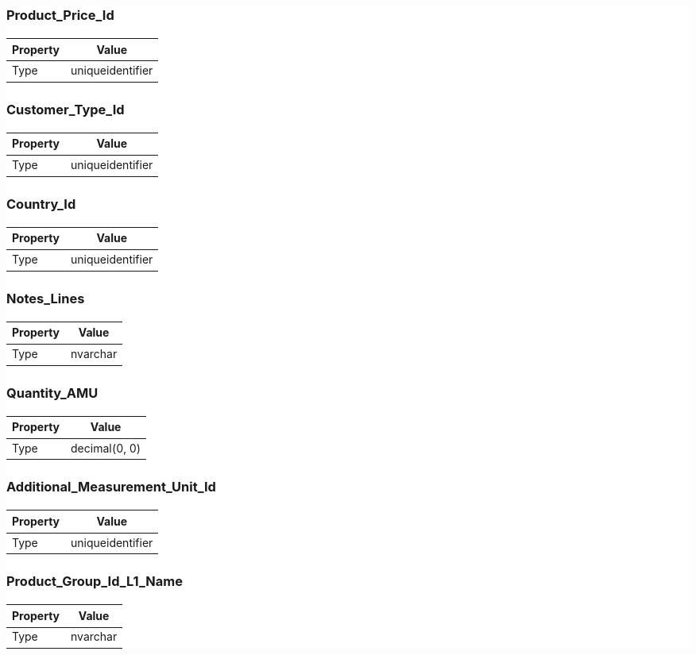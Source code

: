 ### Product_Price_Id

| Property | Value |
| - | - |
|Type|uniqueidentifier|

### Customer_Type_Id

| Property | Value |
| - | - |
|Type|uniqueidentifier|

### Country_Id

| Property | Value |
| - | - |
|Type|uniqueidentifier|

### Notes_Lines

| Property | Value |
| - | - |
|Type|nvarchar|

### Quantity_AMU

| Property | Value |
| - | - |
|Type|decimal(0, 0)|

### Additional_Measurement_Unit_Id

| Property | Value |
| - | - |
|Type|uniqueidentifier|

### Product_Group_Id_L1_Name

| Property | Value |
| - | - |
|Type|nvarchar|
